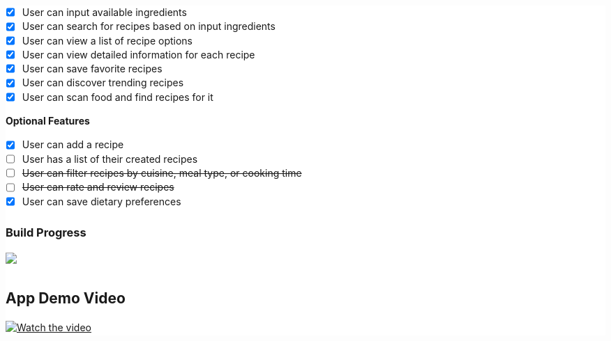 - [x] User can input available ingredients
- [x] User can search for recipes based on input ingredients
- [x] User can view a list of recipe options
- [x] User can view detailed information for each recipe
- [x] User can save favorite recipes
- [x] User can discover trending recipes
- [x] User can scan food and find recipes for it

**Optional Features**

- [x] User can add a recipe
- [ ] User has a list of their created recipes
- [ ] ~~User can filter recipes by cuisine, meal type, or cooking time~~
- [ ] ~~User can rate and review recipes~~
- [x] User can save dietary preferences

### Build Progress

<img src="codepath/m3.gif" width=350>

## App Demo Video

[![Watch the video](https://img.youtube.com/vi/juprhXD0Y0U/0.jpg)](https://youtu.be/juprhXD0Y0U)

